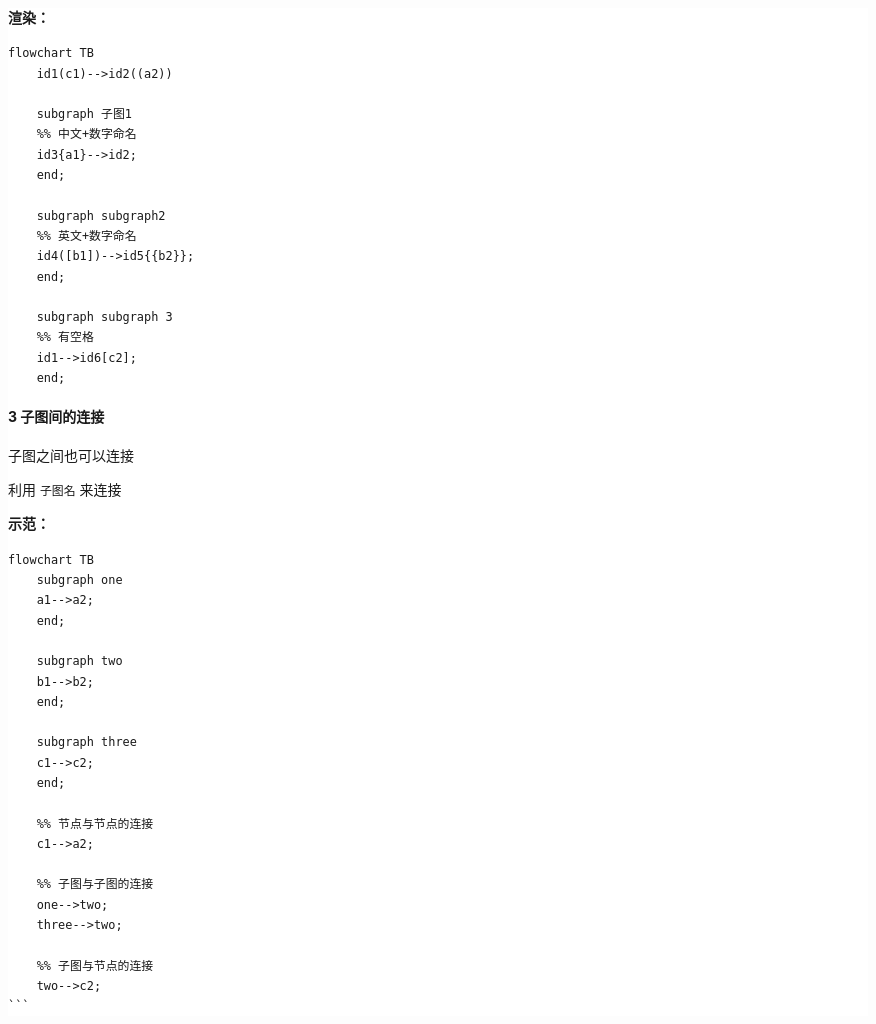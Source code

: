 **渲染：**

```mermaid
flowchart TB
    id1(c1)-->id2((a2))
	
    subgraph 子图1
	%% 中文+数字命名
    id3{a1}-->id2;
    end;
	
    subgraph subgraph2
	%% 英文+数字命名
    id4([b1])-->id5{{b2}};
    end;
	
    subgraph subgraph 3
	%% 有空格
    id1-->id6[c2];
    end;
```

#### 3 子图间的连接

子图之间也可以连接

利用 `子图名` 来连接

**示范：**

````txt
flowchart TB
    subgraph one
    a1-->a2;
    end;
	
    subgraph two
    b1-->b2;
    end;
	
    subgraph three
    c1-->c2;
    end;
	
	%% 节点与节点的连接
	c1-->a2;
	
	%% 子图与子图的连接
    one-->two;
    three-->two;
	
	%% 子图与节点的连接
    two-->c2;
```
````


[^1]: 这里有个空格喔